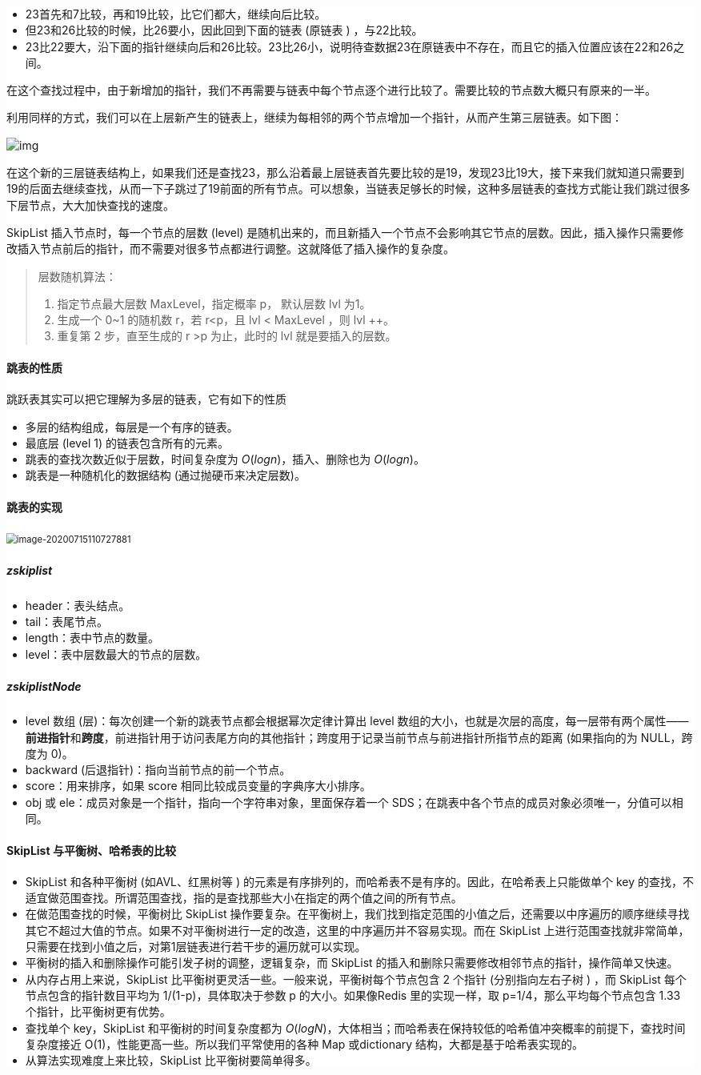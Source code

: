 * 23首先和7比较，再和19比较，比它们都大，继续向后比较。
* 但23和26比较的时候，比26要小，因此回到下面的链表 (原链表 ) ，与22比较。
* 23比22要大，沿下面的指针继续向后和26比较。23比26小，说明待查数据23在原链表中不存在，而且它的插入位置应该在22和26之间。

在这个查找过程中，由于新增加的指针，我们不再需要与链表中每个节点逐个进行比较了。需要比较的节点数大概只有原来的一半。

利用同样的方式，我们可以在上层新产生的链表上，继续为每相邻的两个节点增加一个指针，从而产生第三层链表。如下图：

![img](/Users/licheng/Documents/Typora/Picture/d88e4d282ec5981c207c.png)

在这个新的三层链表结构上，如果我们还是查找23，那么沿着最上层链表首先要比较的是19，发现23比19大，接下来我们就知道只需要到19的后面去继续查找，从而一下子跳过了19前面的所有节点。可以想象，当链表足够长的时候，这种多层链表的查找方式能让我们跳过很多下层节点，大大加快查找的速度。

SkipList 插入节点时，每一个节点的层数 (level) 是随机出来的，而且新插入一个节点不会影响其它节点的层数。因此，插入操作只需要修改插入节点前后的指针，而不需要对很多节点都进行调整。这就降低了插入操作的复杂度。

> 层数随机算法：
>
> 1. 指定节点最大层数 MaxLevel，指定概率 p， 默认层数 lvl 为1。
> 2. 生成一个 0~1 的随机数 r，若 r<p，且 lvl < MaxLevel ，则 lvl ++。
> 3. 重复第 2 步，直至生成的 r >p 为止，此时的 lvl 就是要插入的层数。

#### 跳表的性质

跳跃表其实可以把它理解为多层的链表，它有如下的性质

* 多层的结构组成，每层是一个有序的链表。
* 最底层 (level 1) 的链表包含所有的元素。
* 跳表的查找次数近似于层数，时间复杂度为 $O(logn)$，插入、删除也为 $O(logn)$。
* 跳表是一种随机化的数据结构 (通过抛硬币来决定层数)。

#### 跳表的实现

<img src="/Users/licheng/Documents/Typora/Picture/image-20200715110727881.png" alt="image-20200715110727881" style="zoom:80%;" />

##### zskiplist

* header：表头结点。
* tail：表尾节点。
* length：表中节点的数量。
* level：表中层数最大的节点的层数。

##### zskiplistNode

* level 数组 (层)：每次创建一个新的跳表节点都会根据幂次定律计算出 level 数组的大小，也就是次层的高度，每一层带有两个属性——**前进指针**和**跨度**，前进指针用于访问表尾方向的其他指针；跨度用于记录当前节点与前进指针所指节点的距离 (如果指向的为 NULL，跨度为 0)。
* backward (后退指针)：指向当前节点的前一个节点。
* score：用来排序，如果 score 相同比较成员变量的字典序大小排序。
* obj 或 ele：成员对象是一个指针，指向一个字符串对象，里面保存着一个 SDS；在跳表中各个节点的成员对象必须唯一，分值可以相同。

#### SkipList 与平衡树、哈希表的比较

* SkipList 和各种平衡树 (如AVL、红黑树等 ) 的元素是有序排列的，而哈希表不是有序的。因此，在哈希表上只能做单个 key 的查找，不适宜做范围查找。所谓范围查找，指的是查找那些大小在指定的两个值之间的所有节点。
* 在做范围查找的时候，平衡树比 SkipList 操作要复杂。在平衡树上，我们找到指定范围的小值之后，还需要以中序遍历的顺序继续寻找其它不超过大值的节点。如果不对平衡树进行一定的改造，这里的中序遍历并不容易实现。而在 SkipList 上进行范围查找就非常简单，只需要在找到小值之后，对第1层链表进行若干步的遍历就可以实现。
* 平衡树的插入和删除操作可能引发子树的调整，逻辑复杂，而 SkipList 的插入和删除只需要修改相邻节点的指针，操作简单又快速。
* 从内存占用上来说，SkipList 比平衡树更灵活一些。一般来说，平衡树每个节点包含 2 个指针 (分别指向左右子树 ) ，而 SkipList 每个节点包含的指针数目平均为 1/(1-p)，具体取决于参数 p 的大小。如果像Redis 里的实现一样，取 p=1/4，那么平均每个节点包含 1.33 个指针，比平衡树更有优势。
* 查找单个 key，SkipList 和平衡树的时间复杂度都为 $O(logN)$，大体相当；而哈希表在保持较低的哈希值冲突概率的前提下，查找时间复杂度接近 O(1)，性能更高一些。所以我们平常使用的各种 Map 或dictionary 结构，大都是基于哈希表实现的。
* 从算法实现难度上来比较，SkipList 比平衡树要简单得多。
